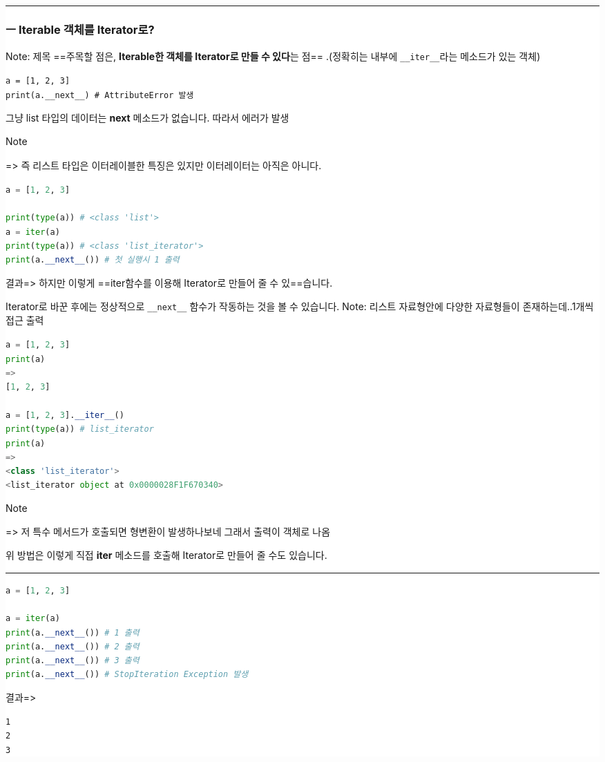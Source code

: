 -----
### ㅡ Iterable 객체를 Iterator로?
Note: 제목
==주목할 점은, ​**Iterable한 객체를 Iterator로 만들 수 있다**는 점==
	.(정확히는 내부에 `__iter__`라는 메소드가 있는 객체)

```
a = [1, 2, 3] 
print(a.__next__) # AttributeError 발생
```
	
그냥 list 타입의 데이터는 __next__ 메소드가 없습니다. 따라서 에러가 발생

> [!NOTE]
> 	=> 
> 	즉 리스트 타입은 이터레이블한 특징은 있지만 이터레이터는 아직은 아니다.
	
```python
a = [1, 2, 3]

print(type(a)) # <class 'list'>
a = iter(a)
print(type(a)) # <class 'list_iterator'>
print(a.__next__()) # 첫 실행시 1 출력
```
결과=>
하지만 이렇게 ==iter함수를 이용해 Iterator로 만들어 줄 수 있==습니다.
	
Iterator로 바꾼 후에는 정상적으로 `__next__` 함수가 작동하는 것을 볼 수 있습니다.
	Note: 리스트 자료형안에 다양한 자료형들이 존재하는데..1개씩 접근 출력

```python
a = [1, 2, 3]
print(a)
=>
[1, 2, 3]

a = [1, 2, 3].__iter__()
print(type(a)) # list_iterator
print(a)
=>
<class 'list_iterator'>
<list_iterator object at 0x0000028F1F670340>

```

> [!NOTE]
> =>
> 	저 특수 메서드가 호출되면 형변환이 발생하나보네
> 	그래서 출력이 객체로 나옴
	
위 방법은 이렇게 직접 __iter__ 메소드를 호출해 Iterator로 만들어 줄 수도 있습니다.

------

```python
a = [1, 2, 3]

a = iter(a)
print(a.__next__()) # 1 출력
print(a.__next__()) # 2 출력
print(a.__next__()) # 3 출력
print(a.__next__()) # StopIteration Exception 발생
```
결과=>
```
1
2
3
```